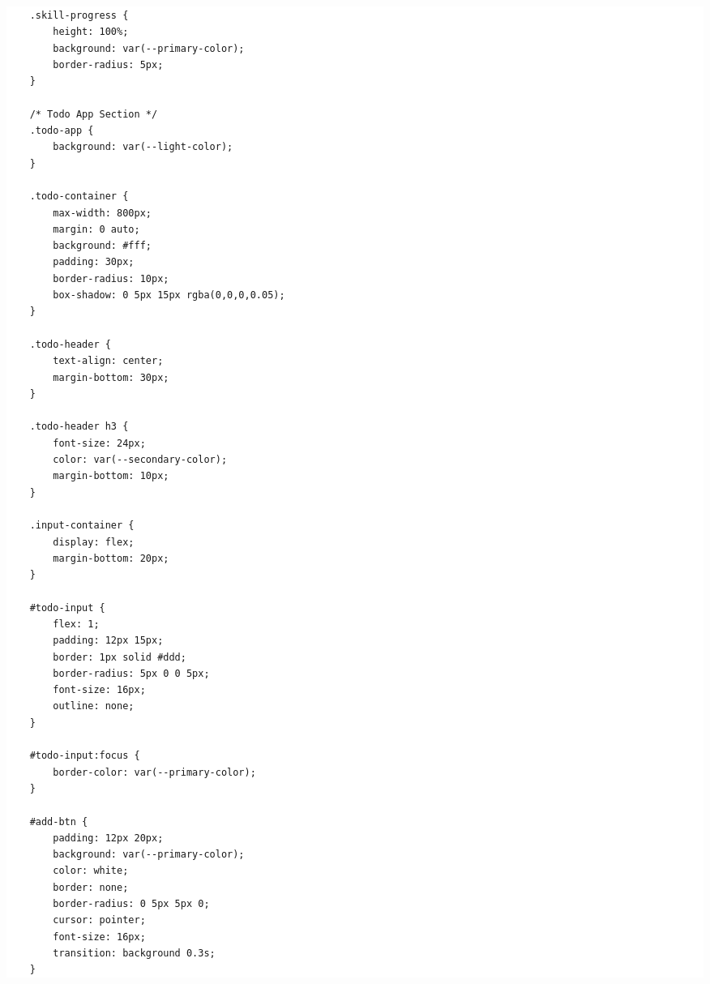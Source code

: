         .skill-progress {
            height: 100%;
            background: var(--primary-color);
            border-radius: 5px;
        }
        
        /* Todo App Section */
        .todo-app {
            background: var(--light-color);
        }
        
        .todo-container {
            max-width: 800px;
            margin: 0 auto;
            background: #fff;
            padding: 30px;
            border-radius: 10px;
            box-shadow: 0 5px 15px rgba(0,0,0,0.05);
        }
        
        .todo-header {
            text-align: center;
            margin-bottom: 30px;
        }
        
        .todo-header h3 {
            font-size: 24px;
            color: var(--secondary-color);
            margin-bottom: 10px;
        }
        
        .input-container {
            display: flex;
            margin-bottom: 20px;
        }
        
        #todo-input {
            flex: 1;
            padding: 12px 15px;
            border: 1px solid #ddd;
            border-radius: 5px 0 0 5px;
            font-size: 16px;
            outline: none;
        }
        
        #todo-input:focus {
            border-color: var(--primary-color);
        }
        
        #add-btn {
            padding: 12px 20px;
            background: var(--primary-color);
            color: white;
            border: none;
            border-radius: 0 5px 5px 0;
            cursor: pointer;
            font-size: 16px;
            transition: background 0.3s;
        }
        
